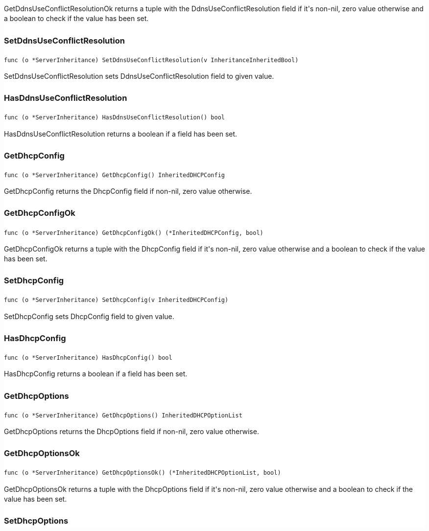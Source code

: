 GetDdnsUseConflictResolutionOk returns a tuple with the DdnsUseConflictResolution field if it's non-nil, zero value otherwise
and a boolean to check if the value has been set.

### SetDdnsUseConflictResolution

`func (o *ServerInheritance) SetDdnsUseConflictResolution(v InheritanceInheritedBool)`

SetDdnsUseConflictResolution sets DdnsUseConflictResolution field to given value.

### HasDdnsUseConflictResolution

`func (o *ServerInheritance) HasDdnsUseConflictResolution() bool`

HasDdnsUseConflictResolution returns a boolean if a field has been set.

### GetDhcpConfig

`func (o *ServerInheritance) GetDhcpConfig() InheritedDHCPConfig`

GetDhcpConfig returns the DhcpConfig field if non-nil, zero value otherwise.

### GetDhcpConfigOk

`func (o *ServerInheritance) GetDhcpConfigOk() (*InheritedDHCPConfig, bool)`

GetDhcpConfigOk returns a tuple with the DhcpConfig field if it's non-nil, zero value otherwise
and a boolean to check if the value has been set.

### SetDhcpConfig

`func (o *ServerInheritance) SetDhcpConfig(v InheritedDHCPConfig)`

SetDhcpConfig sets DhcpConfig field to given value.

### HasDhcpConfig

`func (o *ServerInheritance) HasDhcpConfig() bool`

HasDhcpConfig returns a boolean if a field has been set.

### GetDhcpOptions

`func (o *ServerInheritance) GetDhcpOptions() InheritedDHCPOptionList`

GetDhcpOptions returns the DhcpOptions field if non-nil, zero value otherwise.

### GetDhcpOptionsOk

`func (o *ServerInheritance) GetDhcpOptionsOk() (*InheritedDHCPOptionList, bool)`

GetDhcpOptionsOk returns a tuple with the DhcpOptions field if it's non-nil, zero value otherwise
and a boolean to check if the value has been set.

### SetDhcpOptions

